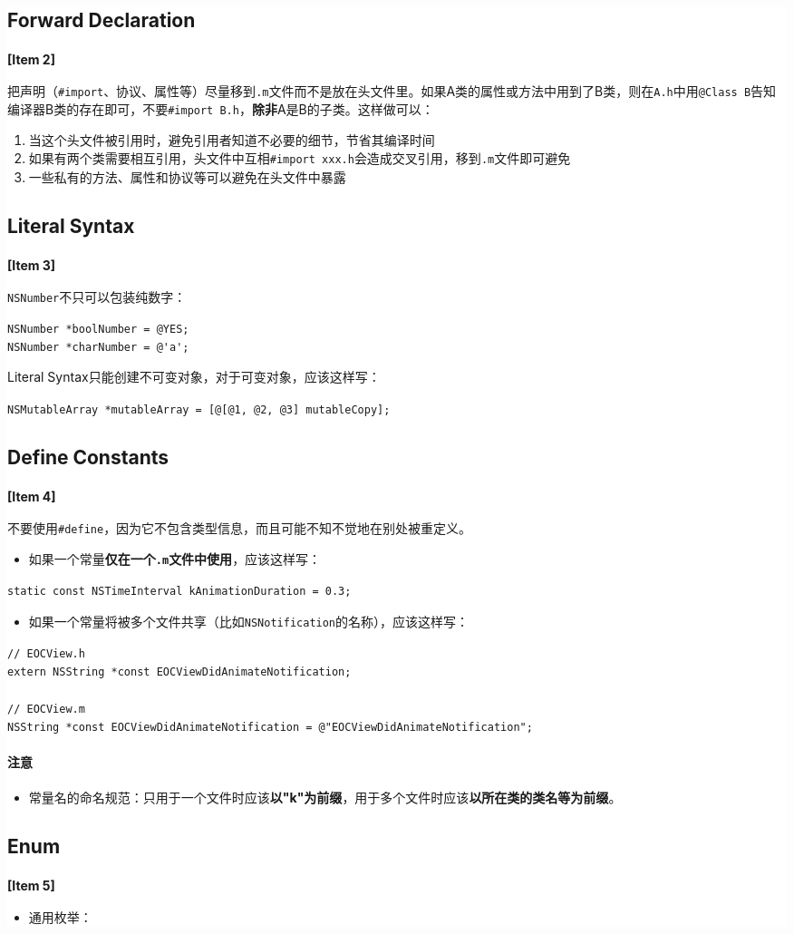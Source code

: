 ## Forward Declaration
**[Item 2]**

把声明（`#import`、协议、属性等）尽量移到`.m`文件而不是放在头文件里。如果A类的属性或方法中用到了B类，则在`A.h`中用`@Class B`告知编译器B类的存在即可，不要`#import B.h`，**除非**A是B的子类。这样做可以：

1. 当这个头文件被引用时，避免引用者知道不必要的细节，节省其编译时间
2. 如果有两个类需要相互引用，头文件中互相`#import xxx.h`会造成交叉引用，移到`.m`文件即可避免
3. 一些私有的方法、属性和协议等可以避免在头文件中暴露

## Literal Syntax
**[Item 3]**

`NSNumber`不只可以包装纯数字：

```objc
NSNumber *boolNumber = @YES;
NSNumber *charNumber = @'a';
```

Literal Syntax只能创建不可变对象，对于可变对象，应该这样写：

```objc
NSMutableArray *mutableArray = [@[@1, @2, @3] mutableCopy];
```

## Define Constants
**[Item 4]**

不要使用`#define`，因为它不包含类型信息，而且可能不知不觉地在别处被重定义。

- 如果一个常量**仅在一个`.m`文件中使用**，应该这样写：

```objc
static const NSTimeInterval kAnimationDuration = 0.3;
```

- 如果一个常量将被多个文件共享（比如`NSNotification`的名称），应该这样写：

```objc
// EOCView.h
extern NSString *const EOCViewDidAnimateNotification;

// EOCView.m
NSString *const EOCViewDidAnimateNotification = @"EOCViewDidAnimateNotification";
```

#### 注意

- 常量名的命名规范：只用于一个文件时应该**以"k"为前缀**，用于多个文件时应该**以所在类的类名等为前缀**。

## Enum
**[Item 5]**

- 通用枚举：
